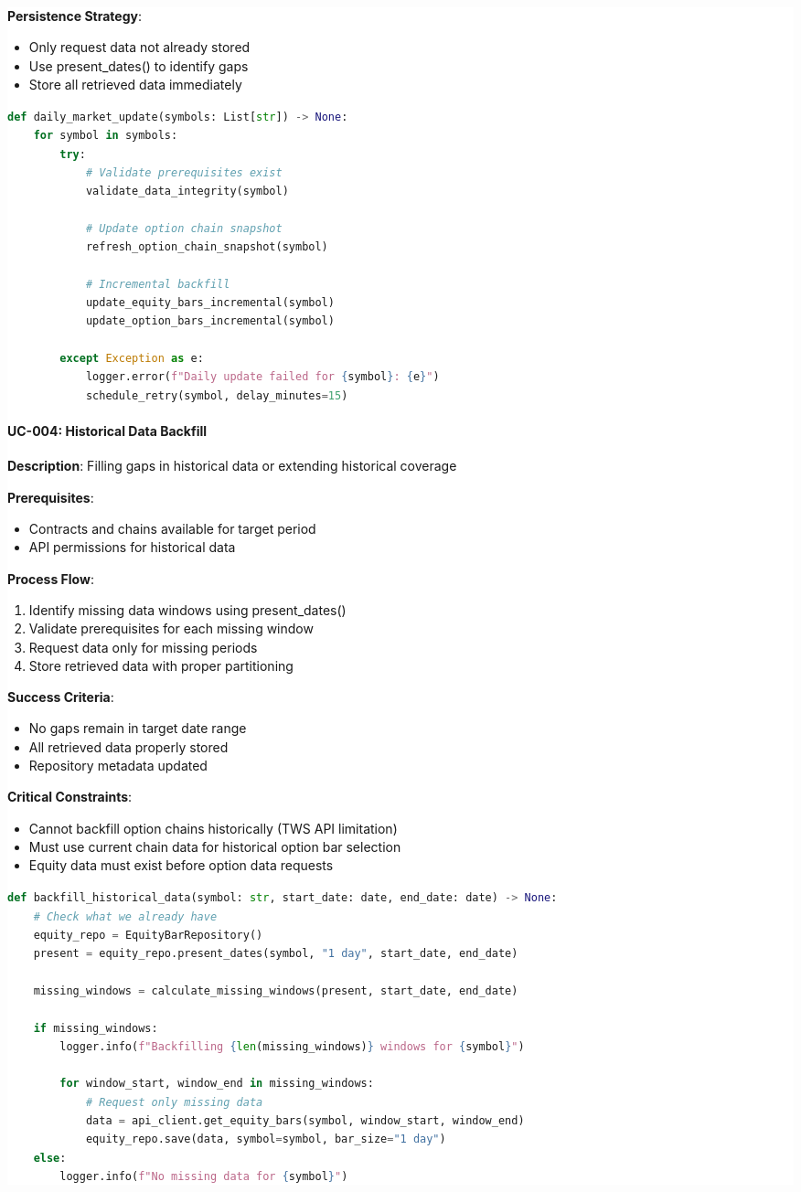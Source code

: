 **Persistence Strategy**:
- Only request data not already stored
- Use present_dates() to identify gaps
- Store all retrieved data immediately

```python
def daily_market_update(symbols: List[str]) -> None:
    for symbol in symbols:
        try:
            # Validate prerequisites exist
            validate_data_integrity(symbol)
            
            # Update option chain snapshot
            refresh_option_chain_snapshot(symbol)
            
            # Incremental backfill
            update_equity_bars_incremental(symbol)
            update_option_bars_incremental(symbol)
            
        except Exception as e:
            logger.error(f"Daily update failed for {symbol}: {e}")
            schedule_retry(symbol, delay_minutes=15)
```

#### UC-004: Historical Data Backfill
**Description**: Filling gaps in historical data or extending historical coverage

**Prerequisites**: 
- Contracts and chains available for target period
- API permissions for historical data

**Process Flow**:
1. Identify missing data windows using present_dates()
2. Validate prerequisites for each missing window
3. Request data only for missing periods
4. Store retrieved data with proper partitioning

**Success Criteria**:
- No gaps remain in target date range
- All retrieved data properly stored
- Repository metadata updated

**Critical Constraints**:
- Cannot backfill option chains historically (TWS API limitation)
- Must use current chain data for historical option bar selection
- Equity data must exist before option data requests

```python
def backfill_historical_data(symbol: str, start_date: date, end_date: date) -> None:
    # Check what we already have
    equity_repo = EquityBarRepository()
    present = equity_repo.present_dates(symbol, "1 day", start_date, end_date)
    
    missing_windows = calculate_missing_windows(present, start_date, end_date)
    
    if missing_windows:
        logger.info(f"Backfilling {len(missing_windows)} windows for {symbol}")
        
        for window_start, window_end in missing_windows:
            # Request only missing data
            data = api_client.get_equity_bars(symbol, window_start, window_end)
            equity_repo.save(data, symbol=symbol, bar_size="1 day")
    else:
        logger.info(f"No missing data for {symbol}")
```
